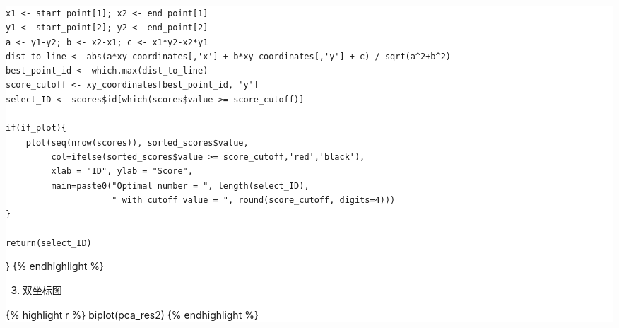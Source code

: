     x1 <- start_point[1]; x2 <- end_point[1]
    y1 <- start_point[2]; y2 <- end_point[2]
    a <- y1-y2; b <- x2-x1; c <- x1*y2-x2*y1
    dist_to_line <- abs(a*xy_coordinates[,'x'] + b*xy_coordinates[,'y'] + c) / sqrt(a^2+b^2)
    best_point_id <- which.max(dist_to_line)
    score_cutoff <- xy_coordinates[best_point_id, 'y']
    select_ID <- scores$id[which(scores$value >= score_cutoff)]

    if(if_plot){
        plot(seq(nrow(scores)), sorted_scores$value,
             col=ifelse(sorted_scores$value >= score_cutoff,'red','black'),
             xlab = "ID", ylab = "Score",
             main=paste0("Optimal number = ", length(select_ID),
                         " with cutoff value = ", round(score_cutoff, digits=4)))
    }

    return(select_ID)
}
{% endhighlight %}



3. 双坐标图


{% highlight r %}
biplot(pca_res2)
{% endhighlight %}
